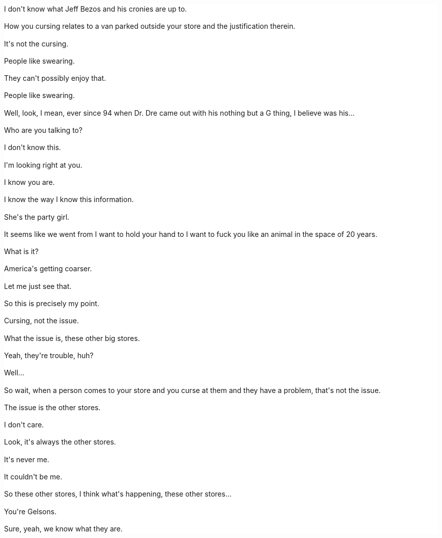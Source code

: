 I don't know what Jeff Bezos and his cronies are up to.

How you cursing relates to a van parked outside your store and the justification therein.

It's not the cursing.

People like swearing.

They can't possibly enjoy that.

People like swearing.

Well, look, I mean, ever since 94 when Dr. Dre came out with his nothing but a G thing, I believe was his...

Who are you talking to?

I don't know this.

I'm looking right at you.

I know you are.

I know the way I know this information.

She's the party girl.

It seems like we went from I want to hold your hand to I want to fuck you like an animal in the space of 20 years.

What is it?

America's getting coarser.

Let me just see that.

So this is precisely my point.

Cursing, not the issue.

What the issue is, these other big stores.

Yeah, they're trouble, huh?

Well...

So wait, when a person comes to your store and you curse at them and they have a problem, that's not the issue.

The issue is the other stores.

I don't care.

Look, it's always the other stores.

It's never me.

It couldn't be me.

So these other stores, I think what's happening, these other stores...

You're Gelsons.

Sure, yeah, we know what they are.

